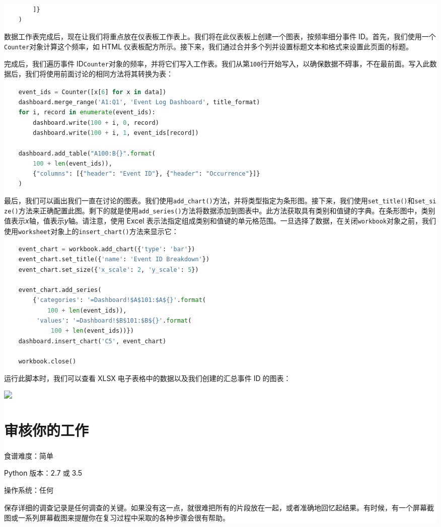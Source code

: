 ```py
        ]}
    )
```

数据工作表完成后，现在让我们将重点放在仪表板工作表上。我们将在此仪表板上创建一个图表，按频率细分事件 ID。首先，我们使用一个`Counter`对象计算这个频率，如 HTML 仪表板配方所示。接下来，我们通过合并多个列并设置标题文本和格式来设置此页面的标题。

完成后，我们遍历事件 ID`Counter`对象的频率，并将它们写入工作表。我们从第`100`行开始写入，以确保数据不碍事，不在最前面。写入此数据后，我们将使用前面讨论的相同方法将其转换为表：

```py
    event_ids = Counter([x[6] for x in data])
    dashboard.merge_range('A1:Q1', 'Event Log Dashboard', title_format)
    for i, record in enumerate(event_ids):
        dashboard.write(100 + i, 0, record)
        dashboard.write(100 + i, 1, event_ids[record])

    dashboard.add_table("A100:B{}".format(
        100 + len(event_ids)),
        {"columns": [{"header": "Event ID"}, {"header": "Occurrence"}]}
    )
```

最后，我们可以画出我们一直在讨论的图表。我们使用`add_chart()`方法，并将类型指定为条形图。接下来，我们使用`set_title()`和`set_size()`方法来正确配置此图。剩下的就是使用`add_series()`方法将数据添加到图表中。此方法获取具有类别和值键的字典。在条形图中，类别值表示*x*轴，值表示*y*轴。请注意，使用 Excel 表示法指定组成类别和值键的单元格范围。一旦选择了数据，在关闭`workbook`对象之前，我们使用`worksheet`对象上的`insert_chart()`方法来显示它：

```py
    event_chart = workbook.add_chart({'type': 'bar'})
    event_chart.set_title({'name': 'Event ID Breakdown'})
    event_chart.set_size({'x_scale': 2, 'y_scale': 5})

    event_chart.add_series(
        {'categories': '=Dashboard!$A$101:$A${}'.format(
            100 + len(event_ids)),
         'values': '=Dashboard!$B$101:$B${}'.format(
             100 + len(event_ids))})
    dashboard.insert_chart('C5', event_chart)

    workbook.close()
```

运行此脚本时，我们可以查看 XLSX 电子表格中的数据以及我们创建的汇总事件 ID 的图表：

![](../images/00020.jpeg)

# 审核你的工作

食谱难度：简单

Python 版本：2.7 或 3.5

操作系统：任何

保存详细的调查记录是任何调查的关键。如果没有这一点，就很难把所有的片段放在一起，或者准确地回忆起结果。有时候，有一个屏幕截图或一系列屏幕截图来提醒你在复习过程中采取的各种步骤会很有帮助。
